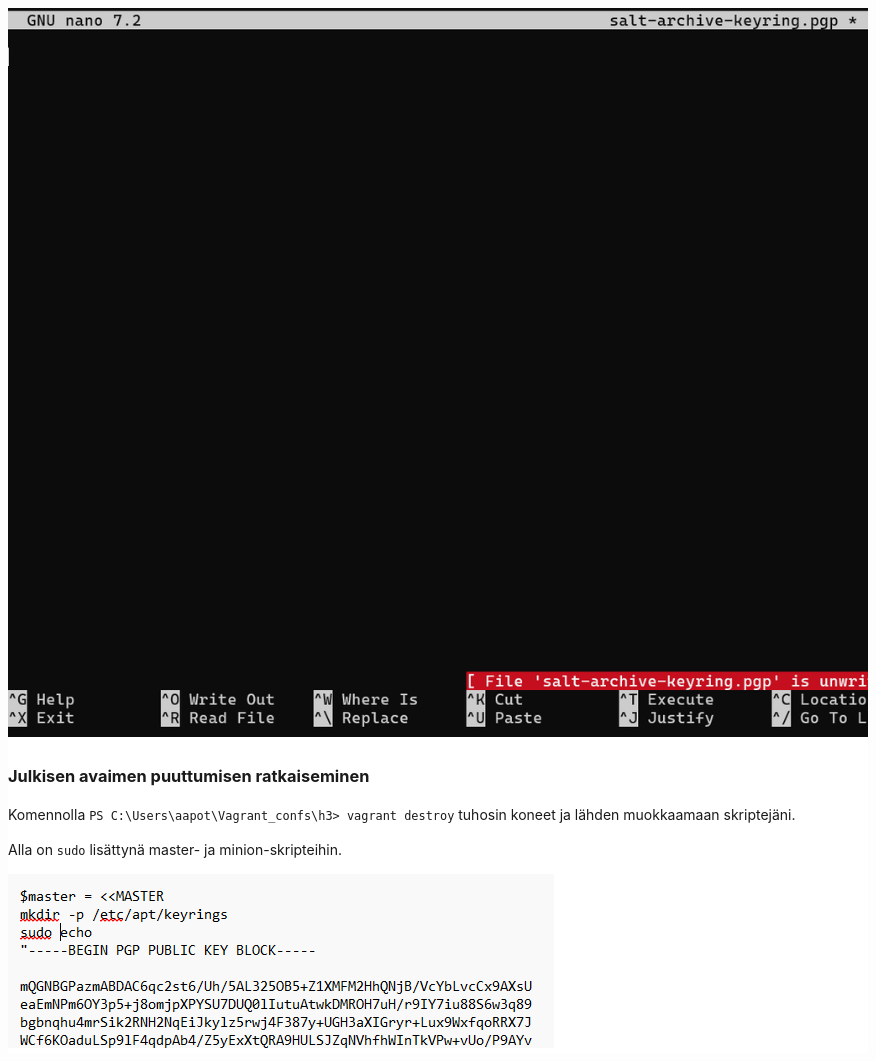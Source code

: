 ![Avain-tiedosto tyhjänä](tyhja-avain.png)

### Julkisen avaimen puuttumisen ratkaiseminen

Komennolla `PS C:\Users\aapot\Vagrant_confs\h3> vagrant destroy` tuhosin koneet ja lähden muokkaamaan skriptejäni.

Alla on `sudo` lisättynä master- ja minion-skripteihin.

![Sudo echo lisättynä masterille](sudo-echo-master.png)
